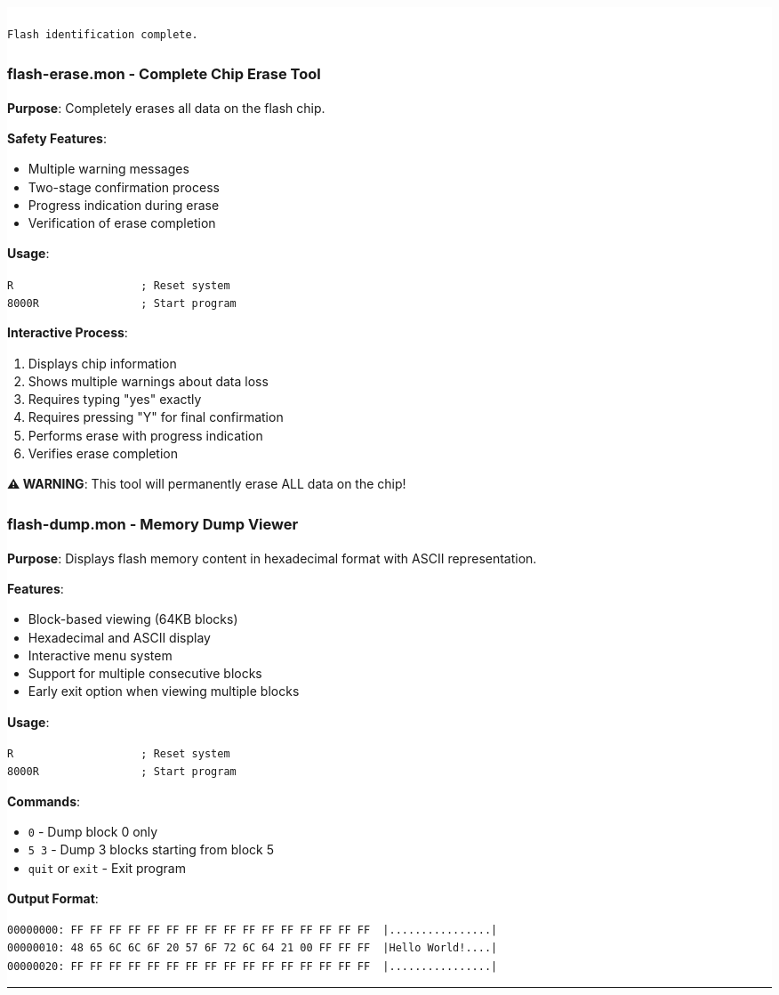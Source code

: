 ```

Flash identification complete.
```

### flash-erase.mon - Complete Chip Erase Tool

**Purpose**: Completely erases all data on the flash chip.

**Safety Features**:
- Multiple warning messages
- Two-stage confirmation process
- Progress indication during erase
- Verification of erase completion

**Usage**:
```
R                    ; Reset system
8000R                ; Start program
```

**Interactive Process**:
1. Displays chip information
2. Shows multiple warnings about data loss
3. Requires typing "yes" exactly
4. Requires pressing "Y" for final confirmation
5. Performs erase with progress indication
6. Verifies erase completion

**⚠️ WARNING**: This tool will permanently erase ALL data on the chip!

### flash-dump.mon - Memory Dump Viewer

**Purpose**: Displays flash memory content in hexadecimal format with ASCII representation.

**Features**:
- Block-based viewing (64KB blocks)
- Hexadecimal and ASCII display
- Interactive menu system
- Support for multiple consecutive blocks
- Early exit option when viewing multiple blocks

**Usage**:
```
R                    ; Reset system
8000R                ; Start program
```

**Commands**:
- `0` - Dump block 0 only
- `5 3` - Dump 3 blocks starting from block 5
- `quit` or `exit` - Exit program

**Output Format**:
```
00000000: FF FF FF FF FF FF FF FF FF FF FF FF FF FF FF FF  |................|
00000010: 48 65 6C 6C 6F 20 57 6F 72 6C 64 21 00 FF FF FF  |Hello World!....|
00000020: FF FF FF FF FF FF FF FF FF FF FF FF FF FF FF FF  |................|
```

---